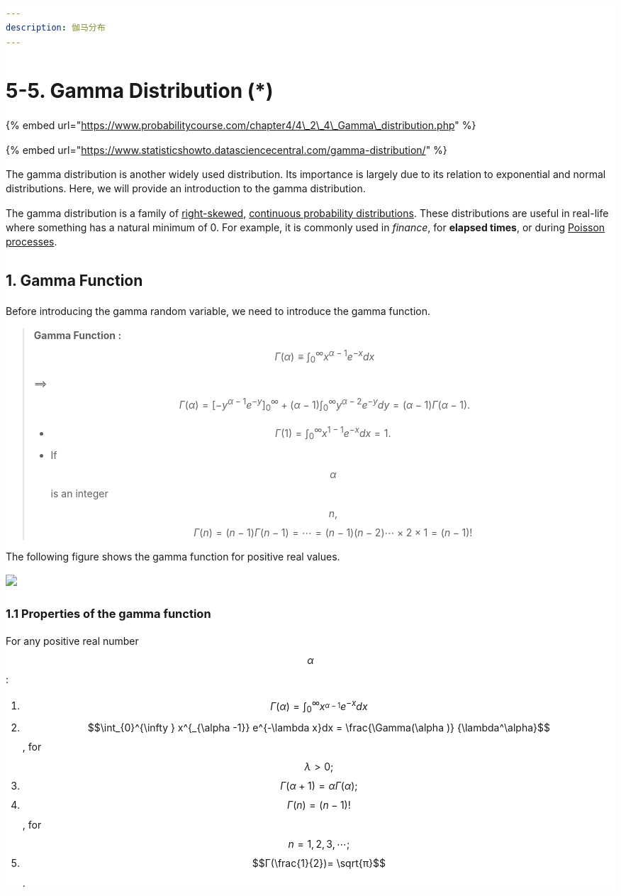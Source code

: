 ```yaml
---
description: 伽马分布
---
```


# 5-5. Gamma Distribution \(\*\)

{% embed url="https://www.probabilitycourse.com/chapter4/4\_2\_4\_Gamma\_distribution.php" %}

{% embed url="https://www.statisticshowto.datasciencecentral.com/gamma-distribution/" %}

The gamma distribution is another widely used distribution. Its importance is largely due to its relation to exponential and normal distributions. Here, we will provide an introduction to the gamma distribution.

The gamma distribution is a family of [right-skewed](https://www.statisticshowto.datasciencecentral.com/probability-and-statistics/skewed-distribution/#SkewRight), [continuous probability distributions](https://www.statisticshowto.datasciencecentral.com/continuous-probability-distribution/). These distributions are useful in real-life where something has a natural minimum of 0. For example, it is commonly used in _finance_, for **elapsed times**, or during [Poisson processes](https://www.statisticshowto.datasciencecentral.com/exponential-distribution/#poisson).



## 1. Gamma Function

Before introducing the gamma random variable, we need to introduce the gamma function.

> **Gamma Function :** $$\Gamma (\alpha ) \equiv  \int_{0}^{\infty }x^{\alpha -1}e^{-x}dx$$ 
>
> ==&gt;  $$\Gamma (\alpha ) = \left [ -y^{\alpha -1} e^{-y} \right ]_{0}^{\infty } + (\alpha -1)\int_{0}^{\infty }y^{\alpha -2}e^{-y}dy=(\alpha -1)\Gamma (\alpha -1)^{} .  $$ 
>
> * $$\Gamma (1) = \int_{0}^{\infty }x^{1 -1}e^{-x}dx= 1.   $$  
> * If $$\alpha $$ is an integer $$n,$$ $$\Gamma (n ) = (n -1)\Gamma (n -1) = \cdots = (n -1)(n-2)\cdots \times 2\times 1 = (n-1)!$$



The following figure shows the gamma function for positive real values.  


![](https://www.probabilitycourse.com/images/chapter4/gamma-function-color.png)



### 1.1 Properties of the gamma function

For any positive real number $$α$$ :

1.  $$\Gamma(\alpha )=  \int_{0}^{\infty } x^{_{\alpha -1}} e^{-x}dx$$ 
2.  $$\int_{0}^{\infty } x^{_{\alpha -1}} e^{-\lambda x}dx = \frac{\Gamma(\alpha )} {\lambda^\alpha}$$,    for $$λ>0;$$ 
3.  $$Γ(α+1)=αΓ(α);$$ 
4.  $$Γ(n)=(n−1)!$$ ,  for  $$n=1,2,3,⋯;$$ 
5.  $$Γ(\frac{1}{2})= \sqrt{π}$$ .
